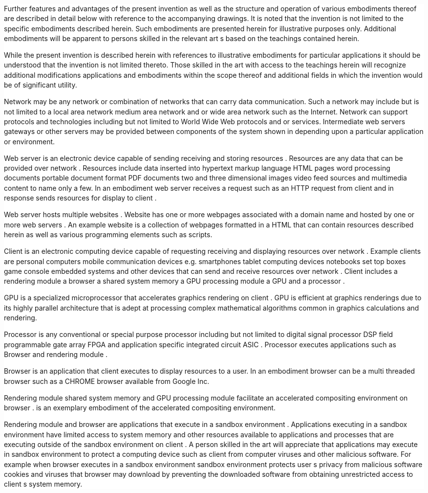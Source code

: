 Further features and advantages of the present invention as well as the structure and operation of various embodiments thereof are described in detail below with reference to the accompanying drawings. It is noted that the invention is not limited to the specific embodiments described herein. Such embodiments are presented herein for illustrative purposes only. Additional embodiments will be apparent to persons skilled in the relevant art s based on the teachings contained herein.

While the present invention is described herein with references to illustrative embodiments for particular applications it should be understood that the invention is not limited thereto. Those skilled in the art with access to the teachings herein will recognize additional modifications applications and embodiments within the scope thereof and additional fields in which the invention would be of significant utility.

Network may be any network or combination of networks that can carry data communication. Such a network may include but is not limited to a local area network medium area network and or wide area network such as the Internet. Network can support protocols and technologies including but not limited to World Wide Web protocols and or services. Intermediate web servers gateways or other servers may be provided between components of the system shown in depending upon a particular application or environment.

Web server is an electronic device capable of sending receiving and storing resources . Resources are any data that can be provided over network . Resources include data inserted into hypertext markup language HTML pages word processing documents portable document format PDF documents two and three dimensional images video feed sources and multimedia content to name only a few. In an embodiment web server receives a request such as an HTTP request from client and in response sends resources for display to client .

Web server hosts multiple websites . Website has one or more webpages associated with a domain name and hosted by one or more web servers . An example website is a collection of webpages formatted in a HTML that can contain resources described herein as well as various programming elements such as scripts.

Client is an electronic computing device capable of requesting receiving and displaying resources over network . Example clients are personal computers mobile communication devices e.g. smartphones tablet computing devices notebooks set top boxes game console embedded systems and other devices that can send and receive resources over network . Client includes a rendering module a browser a shared system memory a GPU processing module a GPU and a processor .

GPU is a specialized microprocessor that accelerates graphics rendering on client . GPU is efficient at graphics renderings due to its highly parallel architecture that is adept at processing complex mathematical algorithms common in graphics calculations and rendering.

Processor is any conventional or special purpose processor including but not limited to digital signal processor DSP field programmable gate array FPGA and application specific integrated circuit ASIC . Processor executes applications such as Browser and rendering module .

Browser is an application that client executes to display resources to a user. In an embodiment browser can be a multi threaded browser such as a CHROME browser available from Google Inc.

Rendering module shared system memory and GPU processing module facilitate an accelerated compositing environment on browser . is an exemplary embodiment of the accelerated compositing environment.

Rendering module and browser are applications that execute in a sandbox environment . Applications executing in a sandbox environment have limited access to system memory and other resources available to applications and processes that are executing outside of the sandbox environment on client . A person skilled in the art will appreciate that applications may execute in sandbox environment to protect a computing device such as client from computer viruses and other malicious software. For example when browser executes in a sandbox environment sandbox environment protects user s privacy from malicious software cookies and viruses that browser may download by preventing the downloaded software from obtaining unrestricted access to client s system memory.
